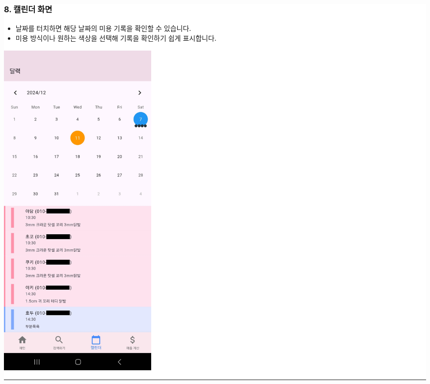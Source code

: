 
### 8. **캘린더 화면**  
- 날짜를 터치하면 해당 날짜의 미용 기록을 확인할 수 있습니다.  
- 미용 방식이나 원하는 색상을 선택해 기록을 확인하기 쉽게 표시합니다.  
<img src="./images/08.jpg" width="300">

---